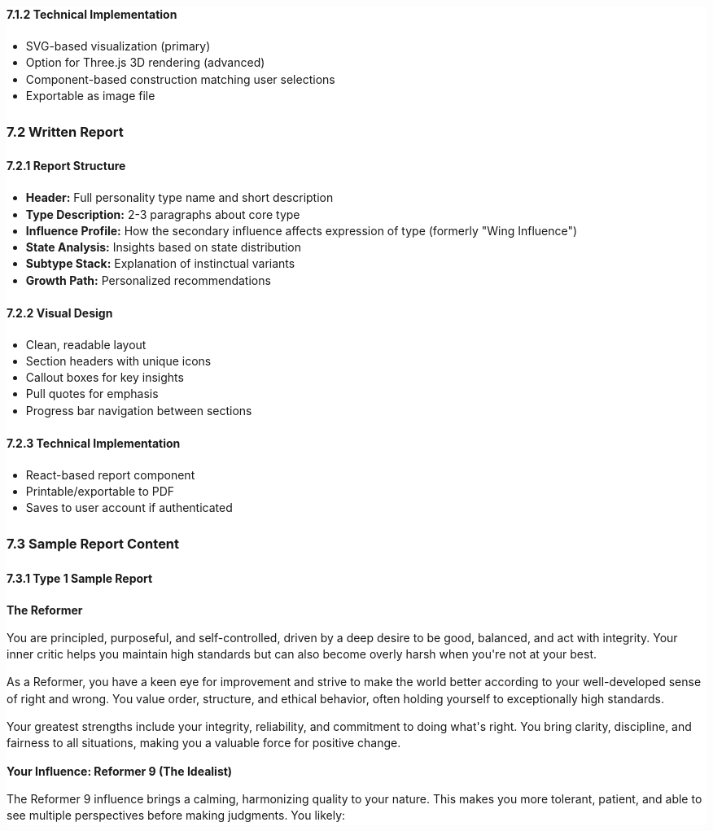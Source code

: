 #### 7.1.2 Technical Implementation

- SVG-based visualization (primary)
- Option for Three.js 3D rendering (advanced)
- Component-based construction matching user selections
- Exportable as image file

### 7.2 Written Report

#### 7.2.1 Report Structure

- **Header:** Full personality type name and short description
- **Type Description:** 2-3 paragraphs about core type
- **Influence Profile:** How the secondary influence affects expression of type (formerly "Wing Influence")
- **State Analysis:** Insights based on state distribution
- **Subtype Stack:** Explanation of instinctual variants
- **Growth Path:** Personalized recommendations

#### 7.2.2 Visual Design

- Clean, readable layout
- Section headers with unique icons
- Callout boxes for key insights
- Pull quotes for emphasis
- Progress bar navigation between sections

#### 7.2.3 Technical Implementation

- React-based report component
- Printable/exportable to PDF
- Saves to user account if authenticated

### 7.3 Sample Report Content

#### 7.3.1 Type 1 Sample Report

**The Reformer**

You are principled, purposeful, and self-controlled, driven by a deep desire to be good, balanced, and act with integrity. Your inner critic helps you maintain high standards but can also become overly harsh when you're not at your best.

As a Reformer, you have a keen eye for improvement and strive to make the world better according to your well-developed sense of right and wrong. You value order, structure, and ethical behavior, often holding yourself to exceptionally high standards.

Your greatest strengths include your integrity, reliability, and commitment to doing what's right. You bring clarity, discipline, and fairness to all situations, making you a valuable force for positive change.

**Your Influence: Reformer 9 (The Idealist)**

The Reformer 9 influence brings a calming, harmonizing quality to your nature. This makes you more tolerant, patient, and able to see multiple perspectives before making judgments. You likely:
